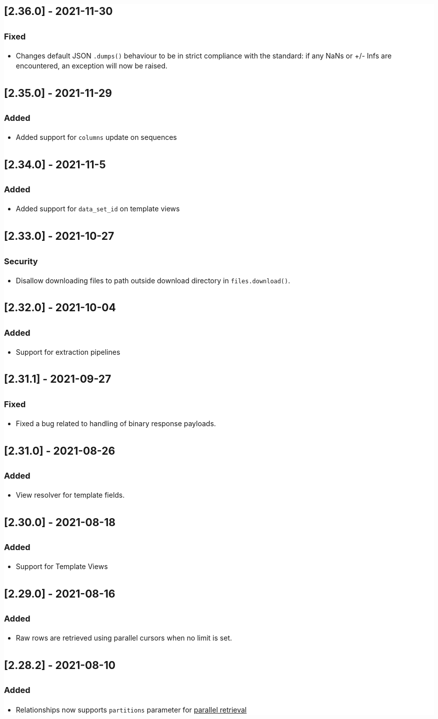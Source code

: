 ## [2.36.0] - 2021-11-30
### Fixed
- Changes default JSON `.dumps()` behaviour to be in strict compliance with the standard: if any NaNs or +/- Infs are encountered, an exception will now be raised.

## [2.35.0] - 2021-11-29
### Added
- Added support for `columns` update on sequences

## [2.34.0] - 2021-11-5
### Added
- Added support for `data_set_id` on template views

## [2.33.0] - 2021-10-27
### Security
- Disallow downloading files to path outside download directory in `files.download()`.

## [2.32.0] - 2021-10-04
### Added
 - Support for extraction pipelines

## [2.31.1] - 2021-09-27
### Fixed
- Fixed a bug related to handling of binary response payloads.

## [2.31.0] - 2021-08-26
### Added
- View resolver for template fields.

## [2.30.0] - 2021-08-18
### Added
- Support for Template Views

## [2.29.0] - 2021-08-16
### Added
- Raw rows are retrieved using parallel cursors when no limit is set.

## [2.28.2] - 2021-08-10
### Added
- Relationships now supports `partitions` parameter for [parallel retrieval](https://docs.cognite.com/api/v1/#section/Parallel-retrieval)
